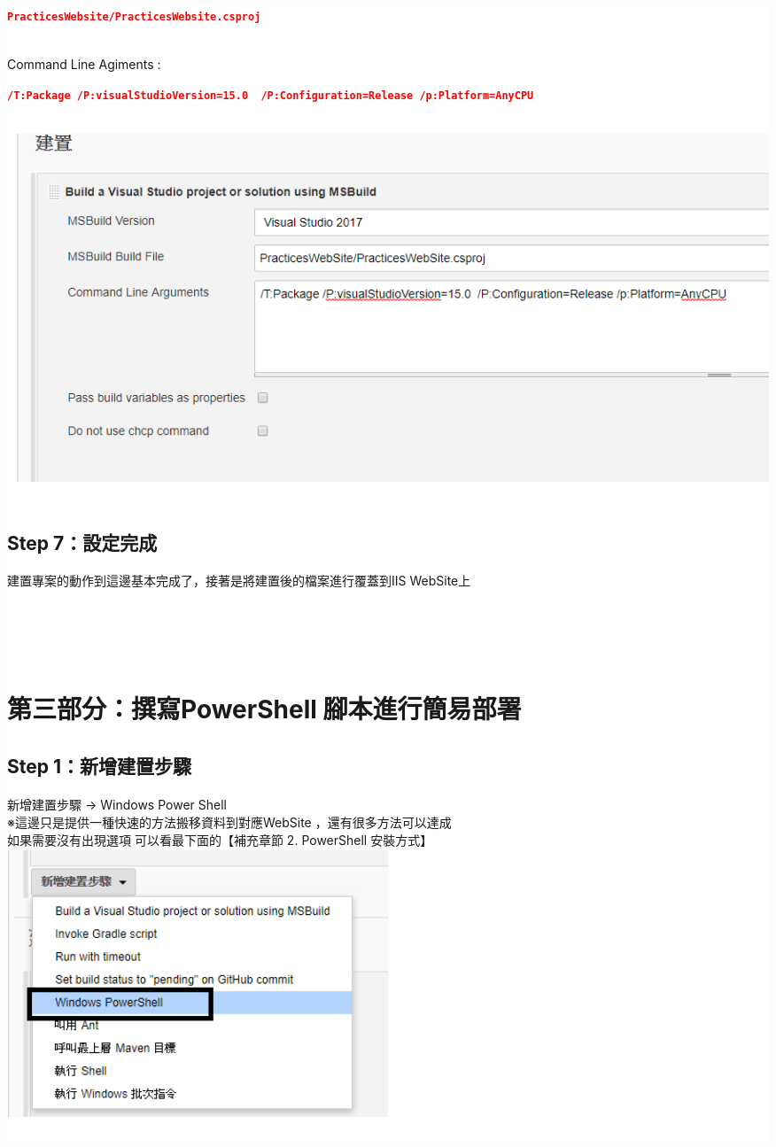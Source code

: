``` json
PracticesWebsite/PracticesWebsite.csproj 
```

<br/> Command Line Agiments : 

``` json
/T:Package /P:visualStudioVersion=15.0  /P:Configuration=Release /p:Platform=AnyCPU
```

<br/> <img src="/assets/image/ContinuousDeployment/Jenkins/2018_10_09_14.jpg" width="100%" height="100%" />
<br/><br/>

<h2>Step 7：設定完成 </h2>
建置專案的動作到這邊基本完成了，接著是將建置後的檔案進行覆蓋到IIS WebSite上
<br/><br/>

<br/><br/>
<h1> 第三部分：撰寫PowerShell 腳本進行簡易部署</h1>
<h2>Step 1：新增建置步驟 </h2>
新增建置步驟 -> Windows Power Shell 
<br/> ※這邊只是提供一種快速的方法搬移資料到對應WebSite ，還有很多方法可以達成
<br/> 如果需要沒有出現選項 可以看最下面的【補充章節  2. PowerShell 安裝方式】
<br/> <img src="/assets/image/ContinuousDeployment/Jenkins/2018_10_09_15.jpg" width="50%" height="50%" />
<br/><br/>
